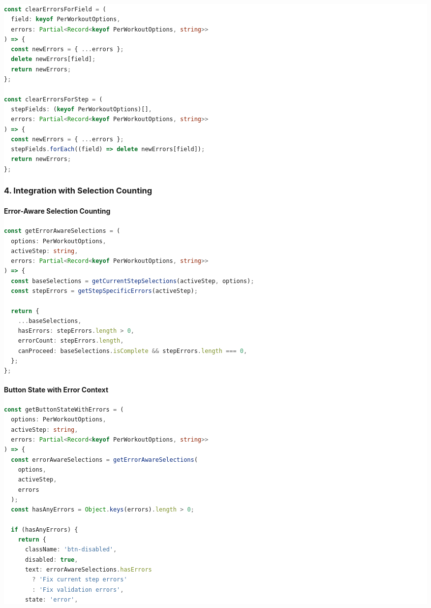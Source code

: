 ```typescript
const clearErrorsForField = (
  field: keyof PerWorkoutOptions,
  errors: Partial<Record<keyof PerWorkoutOptions, string>>
) => {
  const newErrors = { ...errors };
  delete newErrors[field];
  return newErrors;
};

const clearErrorsForStep = (
  stepFields: (keyof PerWorkoutOptions)[],
  errors: Partial<Record<keyof PerWorkoutOptions, string>>
) => {
  const newErrors = { ...errors };
  stepFields.forEach((field) => delete newErrors[field]);
  return newErrors;
};
```

### 4. Integration with Selection Counting

#### Error-Aware Selection Counting

```typescript
const getErrorAwareSelections = (
  options: PerWorkoutOptions,
  activeStep: string,
  errors: Partial<Record<keyof PerWorkoutOptions, string>>
) => {
  const baseSelections = getCurrentStepSelections(activeStep, options);
  const stepErrors = getStepSpecificErrors(activeStep);

  return {
    ...baseSelections,
    hasErrors: stepErrors.length > 0,
    errorCount: stepErrors.length,
    canProceed: baseSelections.isComplete && stepErrors.length === 0,
  };
};
```

#### Button State with Error Context

```typescript
const getButtonStateWithErrors = (
  options: PerWorkoutOptions,
  activeStep: string,
  errors: Partial<Record<keyof PerWorkoutOptions, string>>
) => {
  const errorAwareSelections = getErrorAwareSelections(
    options,
    activeStep,
    errors
  );
  const hasAnyErrors = Object.keys(errors).length > 0;

  if (hasAnyErrors) {
    return {
      className: 'btn-disabled',
      disabled: true,
      text: errorAwareSelections.hasErrors
        ? 'Fix current step errors'
        : 'Fix validation errors',
      state: 'error',
```
